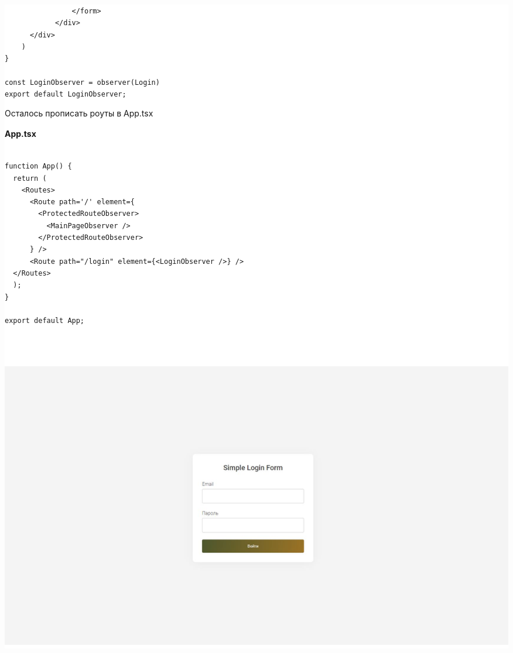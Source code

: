 ```tsx
                </form>
            </div>
      </div>
    )
}

const LoginObserver = observer(Login)
export default LoginObserver;
```

Осталось прописать роуты в App.tsx

**App.tsx**
```tsx

function App() {
  return (
    <Routes>
      <Route path='/' element={
        <ProtectedRouteObserver>
          <MainPageObserver />
        </ProtectedRouteObserver>
      } />
      <Route path="/login" element={<LoginObserver />} />
  </Routes>
  );
}

export default App;
```
<br>
<br>

![authorization](../../images/post7/login.JPG)
